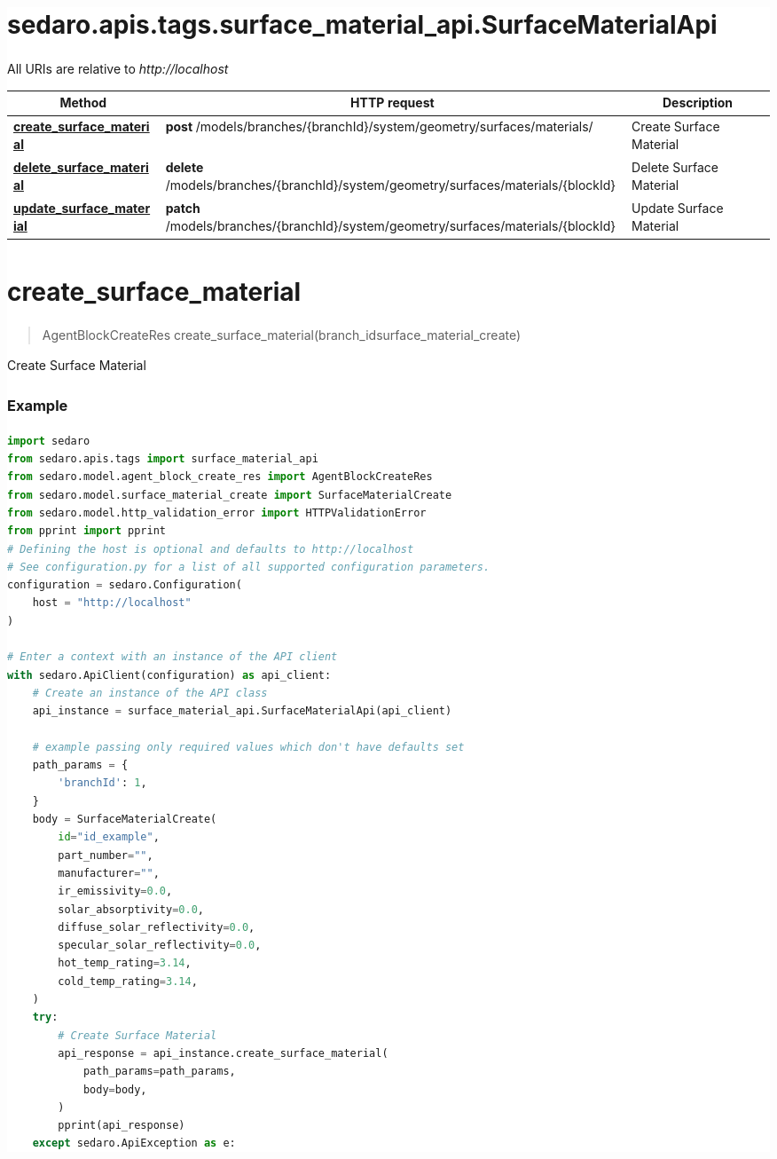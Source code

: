 <a name="__pageTop"></a>
# sedaro.apis.tags.surface_material_api.SurfaceMaterialApi

All URIs are relative to *http://localhost*

Method | HTTP request | Description
------------- | ------------- | -------------
[**create_surface_material**](#create_surface_material) | **post** /models/branches/{branchId}/system/geometry/surfaces/materials/ | Create Surface Material
[**delete_surface_material**](#delete_surface_material) | **delete** /models/branches/{branchId}/system/geometry/surfaces/materials/{blockId} | Delete Surface Material
[**update_surface_material**](#update_surface_material) | **patch** /models/branches/{branchId}/system/geometry/surfaces/materials/{blockId} | Update Surface Material

# **create_surface_material**
<a name="create_surface_material"></a>
> AgentBlockCreateRes create_surface_material(branch_idsurface_material_create)

Create Surface Material

### Example

```python
import sedaro
from sedaro.apis.tags import surface_material_api
from sedaro.model.agent_block_create_res import AgentBlockCreateRes
from sedaro.model.surface_material_create import SurfaceMaterialCreate
from sedaro.model.http_validation_error import HTTPValidationError
from pprint import pprint
# Defining the host is optional and defaults to http://localhost
# See configuration.py for a list of all supported configuration parameters.
configuration = sedaro.Configuration(
    host = "http://localhost"
)

# Enter a context with an instance of the API client
with sedaro.ApiClient(configuration) as api_client:
    # Create an instance of the API class
    api_instance = surface_material_api.SurfaceMaterialApi(api_client)

    # example passing only required values which don't have defaults set
    path_params = {
        'branchId': 1,
    }
    body = SurfaceMaterialCreate(
        id="id_example",
        part_number="",
        manufacturer="",
        ir_emissivity=0.0,
        solar_absorptivity=0.0,
        diffuse_solar_reflectivity=0.0,
        specular_solar_reflectivity=0.0,
        hot_temp_rating=3.14,
        cold_temp_rating=3.14,
    )
    try:
        # Create Surface Material
        api_response = api_instance.create_surface_material(
            path_params=path_params,
            body=body,
        )
        pprint(api_response)
    except sedaro.ApiException as e:
```